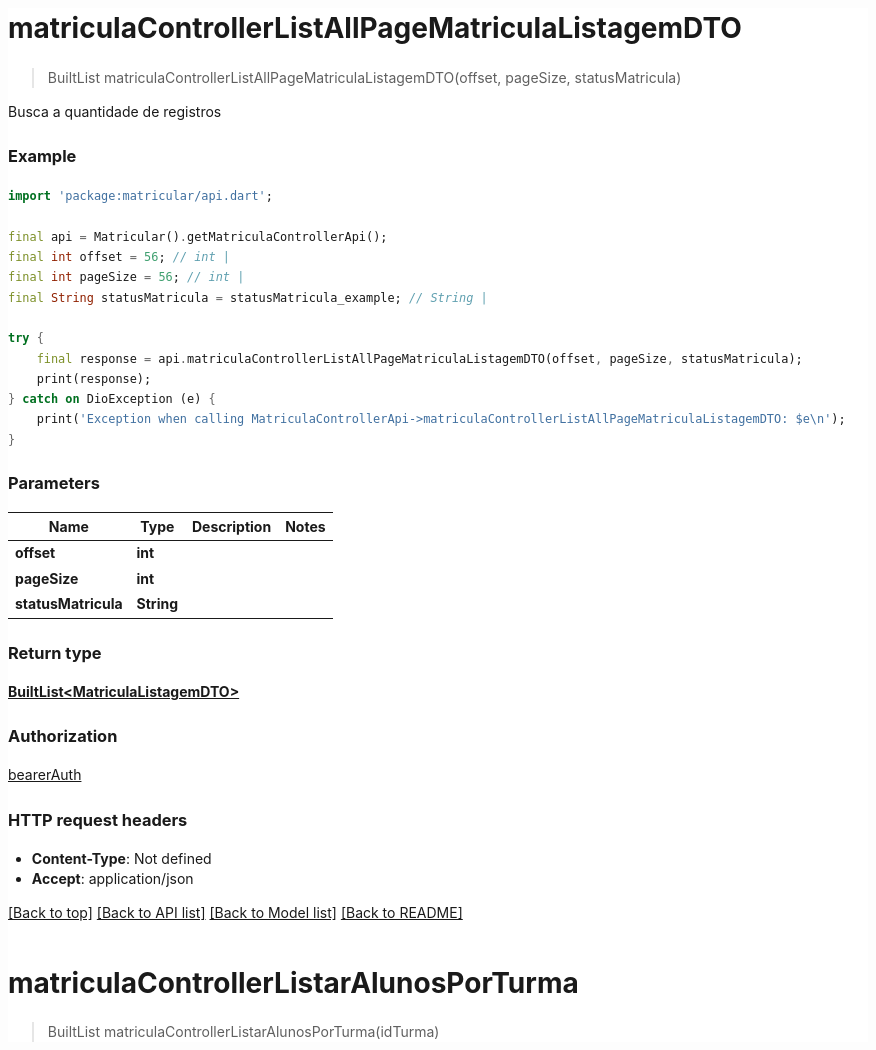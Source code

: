 # **matriculaControllerListAllPageMatriculaListagemDTO**
> BuiltList<MatriculaListagemDTO> matriculaControllerListAllPageMatriculaListagemDTO(offset, pageSize, statusMatricula)



Busca a quantidade de registros

### Example
```dart
import 'package:matricular/api.dart';

final api = Matricular().getMatriculaControllerApi();
final int offset = 56; // int | 
final int pageSize = 56; // int | 
final String statusMatricula = statusMatricula_example; // String | 

try {
    final response = api.matriculaControllerListAllPageMatriculaListagemDTO(offset, pageSize, statusMatricula);
    print(response);
} catch on DioException (e) {
    print('Exception when calling MatriculaControllerApi->matriculaControllerListAllPageMatriculaListagemDTO: $e\n');
}
```

### Parameters

Name | Type | Description  | Notes
------------- | ------------- | ------------- | -------------
 **offset** | **int**|  | 
 **pageSize** | **int**|  | 
 **statusMatricula** | **String**|  | 

### Return type

[**BuiltList&lt;MatriculaListagemDTO&gt;**](MatriculaListagemDTO.md)

### Authorization

[bearerAuth](../README.md#bearerAuth)

### HTTP request headers

 - **Content-Type**: Not defined
 - **Accept**: application/json

[[Back to top]](#) [[Back to API list]](../README.md#documentation-for-api-endpoints) [[Back to Model list]](../README.md#documentation-for-models) [[Back to README]](../README.md)

# **matriculaControllerListarAlunosPorTurma**
> BuiltList<MatriculaListagemDTO> matriculaControllerListarAlunosPorTurma(idTurma)
